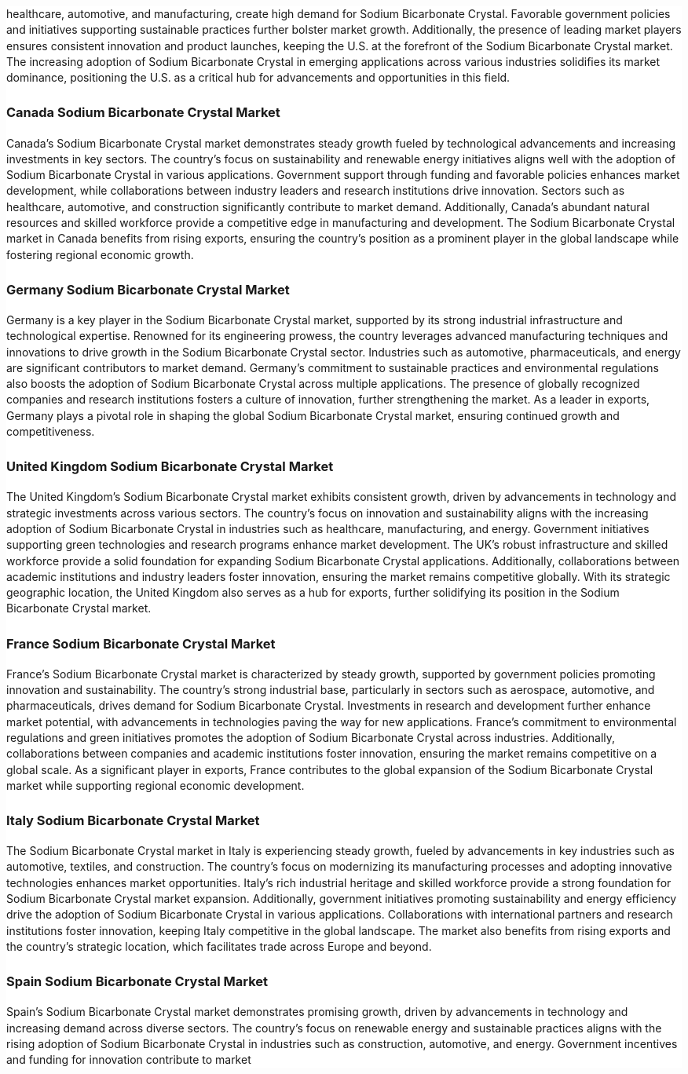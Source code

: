 healthcare, automotive, and manufacturing, create high demand for Sodium Bicarbonate Crystal. Favorable government policies and initiatives supporting sustainable practices further bolster market growth. Additionally, the presence of leading market players ensures consistent innovation and product launches, keeping the U.S. at the forefront of the Sodium Bicarbonate Crystal market. The increasing adoption of Sodium Bicarbonate Crystal in emerging applications across various industries solidifies its market dominance, positioning the U.S. as a critical hub for advancements and opportunities in this field.</p><h3>Canada Sodium Bicarbonate Crystal Market</h3><p>Canada&rsquo;s Sodium Bicarbonate Crystal market demonstrates steady growth fueled by technological advancements and increasing investments in key sectors. The country&rsquo;s focus on sustainability and renewable energy initiatives aligns well with the adoption of Sodium Bicarbonate Crystal in various applications. Government support through funding and favorable policies enhances market development, while collaborations between industry leaders and research institutions drive innovation. Sectors such as healthcare, automotive, and construction significantly contribute to market demand. Additionally, Canada&rsquo;s abundant natural resources and skilled workforce provide a competitive edge in manufacturing and development. The Sodium Bicarbonate Crystal market in Canada benefits from rising exports, ensuring the country&rsquo;s position as a prominent player in the global landscape while fostering regional economic growth.</p><h3>Germany Sodium Bicarbonate Crystal Market</h3><p>Germany is a key player in the Sodium Bicarbonate Crystal market, supported by its strong industrial infrastructure and technological expertise. Renowned for its engineering prowess, the country leverages advanced manufacturing techniques and innovations to drive growth in the Sodium Bicarbonate Crystal sector. Industries such as automotive, pharmaceuticals, and energy are significant contributors to market demand. Germany&rsquo;s commitment to sustainable practices and environmental regulations also boosts the adoption of Sodium Bicarbonate Crystal across multiple applications. The presence of globally recognized companies and research institutions fosters a culture of innovation, further strengthening the market. As a leader in exports, Germany plays a pivotal role in shaping the global Sodium Bicarbonate Crystal market, ensuring continued growth and competitiveness.</p><h3>United Kingdom Sodium Bicarbonate Crystal Market</h3><p>The United Kingdom&rsquo;s Sodium Bicarbonate Crystal market exhibits consistent growth, driven by advancements in technology and strategic investments across various sectors. The country&rsquo;s focus on innovation and sustainability aligns with the increasing adoption of Sodium Bicarbonate Crystal in industries such as healthcare, manufacturing, and energy. Government initiatives supporting green technologies and research programs enhance market development. The UK&rsquo;s robust infrastructure and skilled workforce provide a solid foundation for expanding Sodium Bicarbonate Crystal applications. Additionally, collaborations between academic institutions and industry leaders foster innovation, ensuring the market remains competitive globally. With its strategic geographic location, the United Kingdom also serves as a hub for exports, further solidifying its position in the Sodium Bicarbonate Crystal market.</p><h3>France Sodium Bicarbonate Crystal Market</h3><p>France&rsquo;s Sodium Bicarbonate Crystal market is characterized by steady growth, supported by government policies promoting innovation and sustainability. The country&rsquo;s strong industrial base, particularly in sectors such as aerospace, automotive, and pharmaceuticals, drives demand for Sodium Bicarbonate Crystal. Investments in research and development further enhance market potential, with advancements in technologies paving the way for new applications. France&rsquo;s commitment to environmental regulations and green initiatives promotes the adoption of Sodium Bicarbonate Crystal across industries. Additionally, collaborations between companies and academic institutions foster innovation, ensuring the market remains competitive on a global scale. As a significant player in exports, France contributes to the global expansion of the Sodium Bicarbonate Crystal market while supporting regional economic development.</p><h3>Italy Sodium Bicarbonate Crystal Market</h3><p>The Sodium Bicarbonate Crystal market in Italy is experiencing steady growth, fueled by advancements in key industries such as automotive, textiles, and construction. The country&rsquo;s focus on modernizing its manufacturing processes and adopting innovative technologies enhances market opportunities. Italy&rsquo;s rich industrial heritage and skilled workforce provide a strong foundation for Sodium Bicarbonate Crystal market expansion. Additionally, government initiatives promoting sustainability and energy efficiency drive the adoption of Sodium Bicarbonate Crystal in various applications. Collaborations with international partners and research institutions foster innovation, keeping Italy competitive in the global landscape. The market also benefits from rising exports and the country&rsquo;s strategic location, which facilitates trade across Europe and beyond.</p><h3>Spain Sodium Bicarbonate Crystal Market</h3><p>Spain&rsquo;s Sodium Bicarbonate Crystal market demonstrates promising growth, driven by advancements in technology and increasing demand across diverse sectors. The country&rsquo;s focus on renewable energy and sustainable practices aligns with the rising adoption of Sodium Bicarbonate Crystal in industries such as construction, automotive, and energy. Government incentives and funding for innovation contribute to market